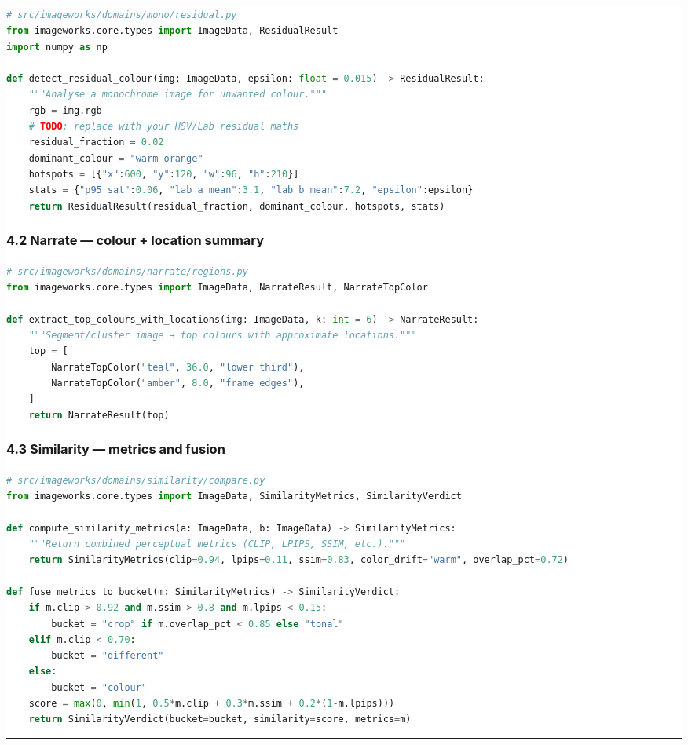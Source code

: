 ```python
# src/imageworks/domains/mono/residual.py
from imageworks.core.types import ImageData, ResidualResult
import numpy as np

def detect_residual_colour(img: ImageData, epsilon: float = 0.015) -> ResidualResult:
    """Analyse a monochrome image for unwanted colour."""
    rgb = img.rgb
    # TODO: replace with your HSV/Lab residual maths
    residual_fraction = 0.02
    dominant_colour = "warm orange"
    hotspots = [{"x":600, "y":120, "w":96, "h":210}]
    stats = {"p95_sat":0.06, "lab_a_mean":3.1, "lab_b_mean":7.2, "epsilon":epsilon}
    return ResidualResult(residual_fraction, dominant_colour, hotspots, stats)
```

### 4.2 Narrate — colour + location summary

```python
# src/imageworks/domains/narrate/regions.py
from imageworks.core.types import ImageData, NarrateResult, NarrateTopColor

def extract_top_colours_with_locations(img: ImageData, k: int = 6) -> NarrateResult:
    """Segment/cluster image → top colours with approximate locations."""
    top = [
        NarrateTopColor("teal", 36.0, "lower third"),
        NarrateTopColor("amber", 8.0, "frame edges"),
    ]
    return NarrateResult(top)
```

### 4.3 Similarity — metrics and fusion

```python
# src/imageworks/domains/similarity/compare.py
from imageworks.core.types import ImageData, SimilarityMetrics, SimilarityVerdict

def compute_similarity_metrics(a: ImageData, b: ImageData) -> SimilarityMetrics:
    """Return combined perceptual metrics (CLIP, LPIPS, SSIM, etc.)."""
    return SimilarityMetrics(clip=0.94, lpips=0.11, ssim=0.83, color_drift="warm", overlap_pct=0.72)

def fuse_metrics_to_bucket(m: SimilarityMetrics) -> SimilarityVerdict:
    if m.clip > 0.92 and m.ssim > 0.8 and m.lpips < 0.15:
        bucket = "crop" if m.overlap_pct < 0.85 else "tonal"
    elif m.clip < 0.70:
        bucket = "different"
    else:
        bucket = "colour"
    score = max(0, min(1, 0.5*m.clip + 0.3*m.ssim + 0.2*(1-m.lpips)))
    return SimilarityVerdict(bucket=bucket, similarity=score, metrics=m)
```

---
